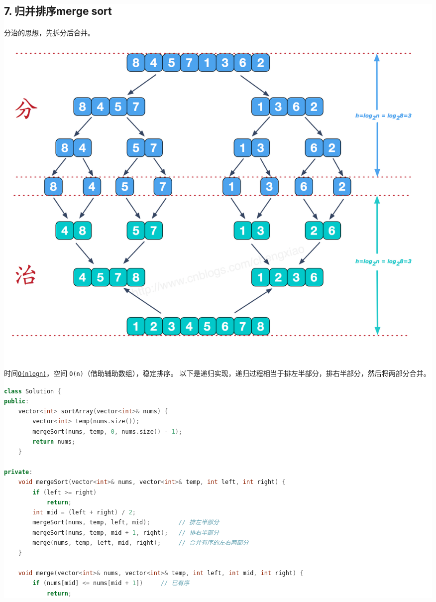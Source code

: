 ## 7. 归并排序merge sort

分治的思想，先拆分后合并。
![merge_sort](sort-an-array/merge_sort.png)
时间[`O(nlogn)`](https://www.jianshu.com/p/dfcfe667687b)，空间 `O(n)`（借助辅助数组），稳定排序。
以下是递归实现，递归过程相当于排左半部分，排右半部分，然后将两部分合并。

```cpp
class Solution {
public:
    vector<int> sortArray(vector<int>& nums) {
        vector<int> temp(nums.size());
        mergeSort(nums, temp, 0, nums.size() - 1);
        return nums;
    }

private:
    void mergeSort(vector<int>& nums, vector<int>& temp, int left, int right) {
        if (left >= right)
            return;
        int mid = (left + right) / 2;
        mergeSort(nums, temp, left, mid);        // 排左半部分
        mergeSort(nums, temp, mid + 1, right);   // 排右半部分
        merge(nums, temp, left, mid, right);     // 合并有序的左右两部分
    }

    void merge(vector<int>& nums, vector<int>& temp, int left, int mid, int right) {
        if (nums[mid] <= nums[mid + 1])     // 已有序
            return;

```